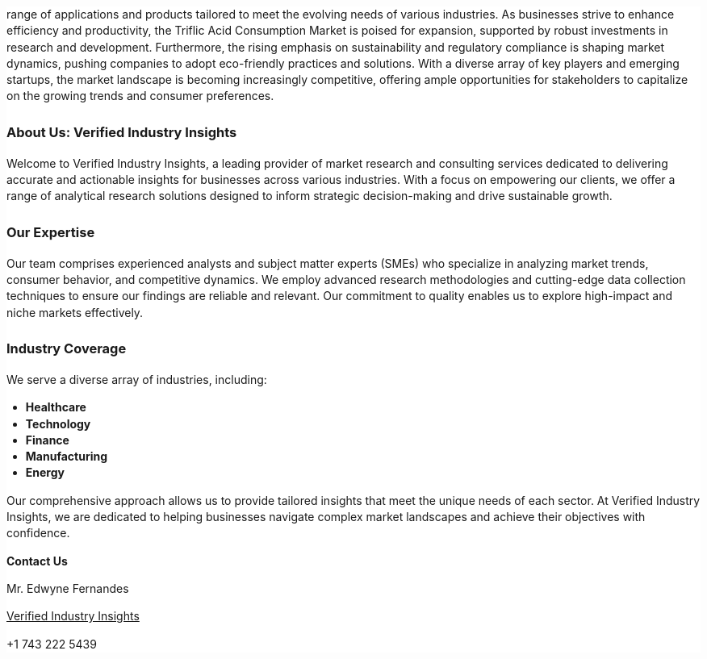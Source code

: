 range of applications and products tailored to meet the evolving needs of various industries. As businesses strive to enhance efficiency and productivity, the Triflic Acid Consumption Market is poised for expansion, supported by robust investments in research and development. Furthermore, the rising emphasis on sustainability and regulatory compliance is shaping market dynamics, pushing companies to adopt eco-friendly practices and solutions. With a diverse array of key players and emerging startups, the market landscape is becoming increasingly competitive, offering ample opportunities for stakeholders to capitalize on the growing trends and consumer preferences.</p><h3>About Us: Verified Industry Insights</h3><p>Welcome to Verified Industry Insights, a leading provider of market research and consulting services dedicated to delivering accurate and actionable insights for businesses across various industries. With a focus on empowering our clients, we offer a range of analytical research solutions designed to inform strategic decision-making and drive sustainable growth.</p><h3>Our Expertise</h3><p>Our team comprises experienced analysts and subject matter experts (SMEs) who specialize in analyzing market trends, consumer behavior, and competitive dynamics. We employ advanced research methodologies and cutting-edge data collection techniques to ensure our findings are reliable and relevant. Our commitment to quality enables us to explore high-impact and niche markets effectively.</p><h3>Industry Coverage</h3><p>We serve a diverse array of industries, including:</p><ul><li><strong>Healthcare</strong></li><li><strong>Technology</strong></li><li><strong>Finance</strong></li><li><strong>Manufacturing</strong></li><li><strong>Energy</strong></li></ul><p>Our comprehensive approach allows us to provide tailored insights that meet the unique needs of each sector. At Verified Industry Insights, we are dedicated to helping businesses navigate complex market landscapes and achieve their objectives with confidence.</p><p><strong>Contact Us</strong></p><p>Mr. Edwyne Fernandes</p><p><a href="https://www.verifiedindustryinsights.com/">Verified Industry Insights</a></p><p>+1 743 222 5439</p>
